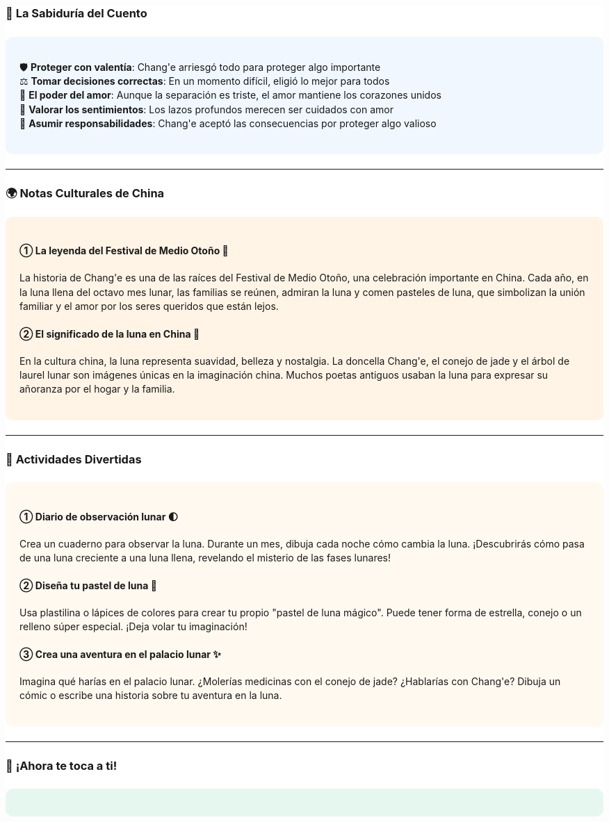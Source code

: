 ### 🧠 **La Sabiduría del Cuento**
<div style="background: #f0f7ff; padding: 20px; border-radius: 10px; margin: 1.5rem 0;">

🛡️ **Proteger con valentía**: Chang'e arriesgó todo para proteger algo importante  
⚖️ **Tomar decisiones correctas**: En un momento difícil, eligió lo mejor para todos  
💝 **El poder del amor**: Aunque la separación es triste, el amor mantiene los corazones unidos  
🌙 **Valorar los sentimientos**: Los lazos profundos merecen ser cuidados con amor  
🌟 **Asumir responsabilidades**: Chang'e aceptó las consecuencias por proteger algo valioso

</div>

---

### 🌍 **Notas Culturales de China**
<div style="background: #fff4e6; padding: 20px; border-radius: 10px; margin: 1.5rem 0;">

#### **① La leyenda del Festival de Medio Otoño** 🥮
La historia de Chang'e es una de las raíces del Festival de Medio Otoño, una celebración importante en China. Cada año, en la luna llena del octavo mes lunar, las familias se reúnen, admiran la luna y comen pasteles de luna, que simbolizan la unión familiar y el amor por los seres queridos que están lejos.

#### **② El significado de la luna en China** 🌙
En la cultura china, la luna representa suavidad, belleza y nostalgia. La doncella Chang'e, el conejo de jade y el árbol de laurel lunar son imágenes únicas en la imaginación china. Muchos poetas antiguos usaban la luna para expresar su añoranza por el hogar y la familia.

</div>

---

### 🚀 **Actividades Divertidas**
<div style="background: #fff9f0; padding: 20px; border-radius: 10px; margin: 1.5rem 0;">

#### **① Diario de observación lunar** 🌓
Crea un cuaderno para observar la luna. Durante un mes, dibuja cada noche cómo cambia la luna. ¡Descubrirás cómo pasa de una luna creciente a una luna llena, revelando el misterio de las fases lunares!

#### **② Diseña tu pastel de luna** 🎨
Usa plastilina o lápices de colores para crear tu propio "pastel de luna mágico". Puede tener forma de estrella, conejo o un relleno súper especial. ¡Deja volar tu imaginación!

#### **③ Crea una aventura en el palacio lunar** ✨
Imagina qué harías en el palacio lunar. ¿Molerías medicinas con el conejo de jade? ¿Hablarías con Chang'e? Dibuja un cómic o escribe una historia sobre tu aventura en la luna.

</div>

---

### 🎯 **¡Ahora te toca a ti!**
<div style="background: #e6f7f0; padding: 20px; border-radius: 10px; margin: 1.5rem 0;">

